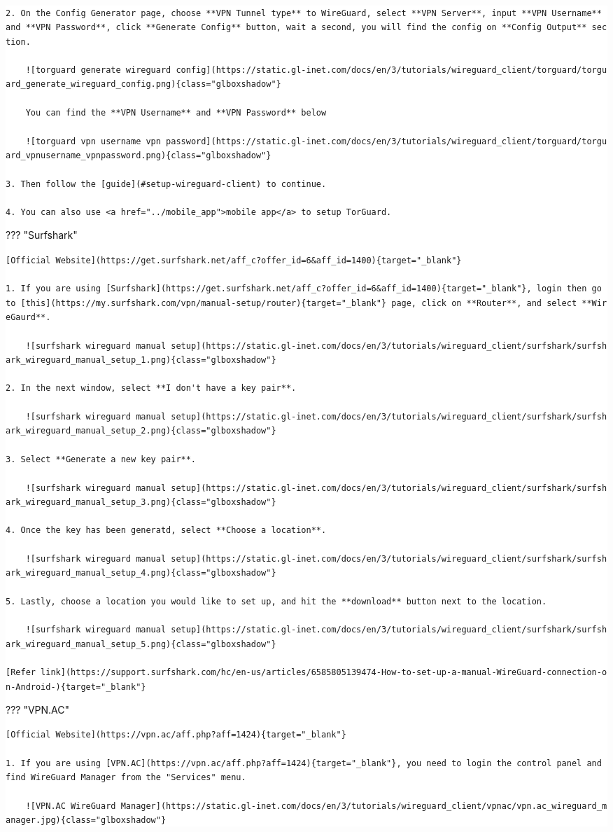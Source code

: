     2. On the Config Generator page, choose **VPN Tunnel type** to WireGuard, select **VPN Server**, input **VPN Username** and **VPN Password**, click **Generate Config** button, wait a second, you will find the config on **Config Output** section.

        ![torguard generate wireguard config](https://static.gl-inet.com/docs/en/3/tutorials/wireguard_client/torguard/torguard_generate_wireguard_config.png){class="glboxshadow"}

        You can find the **VPN Username** and **VPN Password** below

        ![torguard vpn username vpn password](https://static.gl-inet.com/docs/en/3/tutorials/wireguard_client/torguard/torguard_vpnusername_vpnpassword.png){class="glboxshadow"}

    3. Then follow the [guide](#setup-wireguard-client) to continue.

    4. You can also use <a href="../mobile_app">mobile app</a> to setup TorGuard.

<div id="surfshark"></div>

??? "Surfshark"

    [Official Website](https://get.surfshark.net/aff_c?offer_id=6&aff_id=1400){target="_blank"}

    1. If you are using [Surfshark](https://get.surfshark.net/aff_c?offer_id=6&aff_id=1400){target="_blank"}, login then go to [this](https://my.surfshark.com/vpn/manual-setup/router){target="_blank"} page, click on **Router**, and select **WireGaurd**.

        ![surfshark wireguard manual setup](https://static.gl-inet.com/docs/en/3/tutorials/wireguard_client/surfshark/surfshark_wireguard_manual_setup_1.png){class="glboxshadow"}

    2. In the next window, select **I don't have a key pair**.

        ![surfshark wireguard manual setup](https://static.gl-inet.com/docs/en/3/tutorials/wireguard_client/surfshark/surfshark_wireguard_manual_setup_2.png){class="glboxshadow"}

    3. Select **Generate a new key pair**.

        ![surfshark wireguard manual setup](https://static.gl-inet.com/docs/en/3/tutorials/wireguard_client/surfshark/surfshark_wireguard_manual_setup_3.png){class="glboxshadow"}

    4. Once the key has been generatd, select **Choose a location**.

        ![surfshark wireguard manual setup](https://static.gl-inet.com/docs/en/3/tutorials/wireguard_client/surfshark/surfshark_wireguard_manual_setup_4.png){class="glboxshadow"}

    5. Lastly, choose a location you would like to set up, and hit the **download** button next to the location.

        ![surfshark wireguard manual setup](https://static.gl-inet.com/docs/en/3/tutorials/wireguard_client/surfshark/surfshark_wireguard_manual_setup_5.png){class="glboxshadow"}

    [Refer link](https://support.surfshark.com/hc/en-us/articles/6585805139474-How-to-set-up-a-manual-WireGuard-connection-on-Android-){target="_blank"}


<div id="vpnac"></div>

??? "VPN.AC"

    [Official Website](https://vpn.ac/aff.php?aff=1424){target="_blank"}

    1. If you are using [VPN.AC](https://vpn.ac/aff.php?aff=1424){target="_blank"}, you need to login the control panel and find WireGuard Manager from the "Services" menu.
    
        ![VPN.AC WireGuard Manager](https://static.gl-inet.com/docs/en/3/tutorials/wireguard_client/vpnac/vpn.ac_wireguard_manager.jpg){class="glboxshadow"}
    